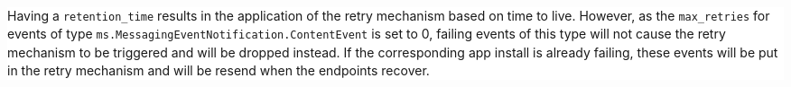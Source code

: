 Having a `retention_time` results in the application of the retry mechanism based on time to live. However, as the `max_retries` for events of type `ms.MessagingEventNotification.ContentEvent` is set to 0, failing events of this type will not cause the retry mechanism to be triggered and will be dropped instead. If the corresponding app install is already failing, these events will be put in the retry mechanism and will be resend when the endpoints recover.
